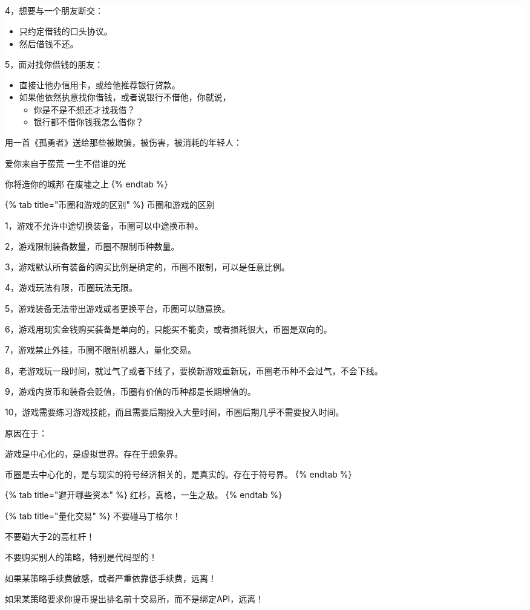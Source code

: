 4，想要与一个朋友断交：

* 只约定借钱的口头协议。
* 然后借钱不还。

5，面对找你借钱的朋友：

* 直接让他办信用卡，或给他推荐银行贷款。
* 如果他依然执意找你借钱，或者说银行不借他，你就说，
  * 你是不是不想还才找我借？
  * 银行都不借你钱我怎么借你？

用一首《孤勇者》送给那些被欺骗，被伤害，被消耗的年轻人：

爱你来自于蛮荒 一生不借谁的光

你将造你的城邦 在废墟之上
{% endtab %}

{% tab title="币圈和游戏的区别" %}
币圈和游戏的区别

1，游戏不允许中途切换装备，币圈可以中途换币种。

2，游戏限制装备数量，币圈不限制币种数量。

3，游戏默认所有装备的购买比例是确定的，币圈不限制，可以是任意比例。

4，游戏玩法有限，币圈玩法无限。

5，游戏装备无法带出游戏或者更换平台，币圈可以随意换。

6，游戏用现实金钱购买装备是单向的，只能买不能卖，或者损耗很大，币圈是双向的。

7，游戏禁止外挂，币圈不限制机器人，量化交易。

8，老游戏玩一段时间，就过气了或者下线了，要换新游戏重新玩，币圈老币种不会过气，不会下线。

9，游戏内货币和装备会贬值，币圈有价值的币种都是长期增值的。

10，游戏需要练习游戏技能，而且需要后期投入大量时间，币圈后期几乎不需要投入时间。

原因在于：

游戏是中心化的，是虚拟世界。存在于想象界。

币圈是去中心化的，是与现实的符号经济相关的，是真实的。存在于符号界。
{% endtab %}

{% tab title="避开哪些资本" %}
红杉，真格，一生之敌。
{% endtab %}

{% tab title="量化交易" %}
不要碰马丁格尔！

不要碰大于2的高杠杆！

不要购买别人的策略，特别是代码型的！

如果某策略手续费敏感，或者严重依靠低手续费，远离！

如果某策略要求你提币提出排名前十交易所，而不是绑定API，远离！
